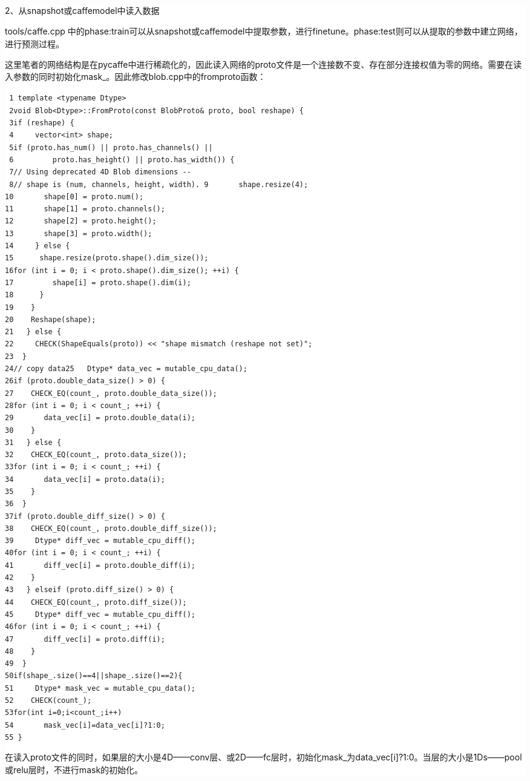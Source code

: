 
2、从snapshot或caffemodel中读入数据

tools/caffe.cpp 中的phase:train可以从snapshot或caffemodel中提取参数，进行finetune。phase:test则可以从提取的参数中建立网络，进行预测过程。

这里笔者的网络结构是在pycaffe中进行稀疏化的，因此读入网络的proto文件是一个连接数不变、存在部分连接权值为零的网络。需要在读入参数的同时初始化mask_。因此修改blob.cpp中的fromproto函数：

     1 template <typename Dtype>
     2void Blob<Dtype>::FromProto(const BlobProto& proto, bool reshape) {
     3if (reshape) {
     4     vector<int> shape;
     5if (proto.has_num() || proto.has_channels() ||
     6         proto.has_height() || proto.has_width()) {
     7// Using deprecated 4D Blob dimensions --
     8// shape is (num, channels, height, width). 9       shape.resize(4);
    10       shape[0] = proto.num();
    11       shape[1] = proto.channels();
    12       shape[2] = proto.height();
    13       shape[3] = proto.width();
    14     } else {
    15      shape.resize(proto.shape().dim_size());
    16for (int i = 0; i < proto.shape().dim_size(); ++i) {
    17         shape[i] = proto.shape().dim(i);
    18      }
    19    }
    20    Reshape(shape);
    21   } else {
    22     CHECK(ShapeEquals(proto)) << "shape mismatch (reshape not set)";
    23  }
    24// copy data25   Dtype* data_vec = mutable_cpu_data();
    26if (proto.double_data_size() > 0) {
    27    CHECK_EQ(count_, proto.double_data_size());
    28for (int i = 0; i < count_; ++i) {
    29       data_vec[i] = proto.double_data(i);
    30    }
    31   } else {
    32    CHECK_EQ(count_, proto.data_size());
    33for (int i = 0; i < count_; ++i) {
    34       data_vec[i] = proto.data(i);
    35    }
    36  }
    37if (proto.double_diff_size() > 0) {
    38    CHECK_EQ(count_, proto.double_diff_size());
    39     Dtype* diff_vec = mutable_cpu_diff();
    40for (int i = 0; i < count_; ++i) {
    41       diff_vec[i] = proto.double_diff(i);
    42    }
    43   } elseif (proto.diff_size() > 0) {
    44    CHECK_EQ(count_, proto.diff_size());
    45     Dtype* diff_vec = mutable_cpu_diff();
    46for (int i = 0; i < count_; ++i) {
    47       diff_vec[i] = proto.diff(i);
    48    }
    49  }
    50if(shape_.size()==4||shape_.size()==2){
    51     Dtype* mask_vec = mutable_cpu_data();
    52    CHECK(count_);
    53for(int i=0;i<count_;i++)
    54       mask_vec[i]=data_vec[i]?1:0;
    55 }

在读入proto文件的同时，如果层的大小是4D——conv层、或2D——fc层时，初始化mask_为data_vec[i]?1:0。当层的大小是1Ds——pool或relu层时，不进行mask的初始化。
